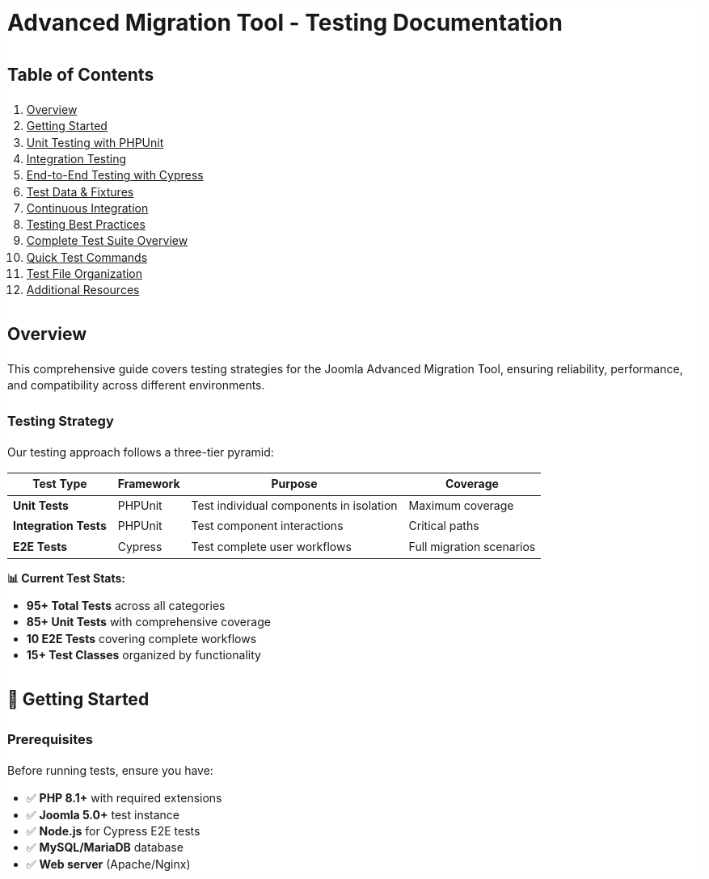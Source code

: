 # Advanced Migration Tool - Testing Documentation

## Table of Contents
1. [Overview](#overview)
2. [Getting Started](#-getting-started)
3. [Unit Testing with PHPUnit](#-unit-testing-with-phpunit)
4. [Integration Testing](#-integration-testing)
5. [End-to-End Testing with Cypress](#-end-to-end-testing-with-cypress)
6. [Test Data & Fixtures](#-test-data--fixtures)
7. [Continuous Integration](#-continuous-integration)
8. [Testing Best Practices](#-testing-best-practices)
9. [Complete Test Suite Overview](#-complete-test-suite-overview)
10. [Quick Test Commands](#-quick-test-commands)
11. [Test File Organization](#-test-file-organization)
12. [Additional Resources](#-additional-resources)

## Overview

This comprehensive guide covers testing strategies for the Joomla Advanced Migration Tool, ensuring reliability, performance, and compatibility across different environments.

### Testing Strategy

Our testing approach follows a three-tier pyramid:

| Test Type | Framework | Purpose | Coverage |
|-----------|-----------|---------|----------|
| **Unit Tests** | PHPUnit | Test individual components in isolation | Maximum coverage |
| **Integration Tests** | PHPUnit | Test component interactions | Critical paths |
| **E2E Tests** | Cypress | Test complete user workflows | Full migration scenarios |

**📊 Current Test Stats:**
- **95+ Total Tests** across all categories
- **85+ Unit Tests** with comprehensive coverage
- **10 E2E Tests** covering complete workflows
- **15+ Test Classes** organized by functionality

## 🚀 Getting Started

### Prerequisites

Before running tests, ensure you have:

- ✅ **PHP 8.1+** with required extensions
- ✅ **Joomla 5.0+** test instance
- ✅ **Node.js** for Cypress E2E tests
- ✅ **MySQL/MariaDB** database
- ✅ **Web server** (Apache/Nginx)
